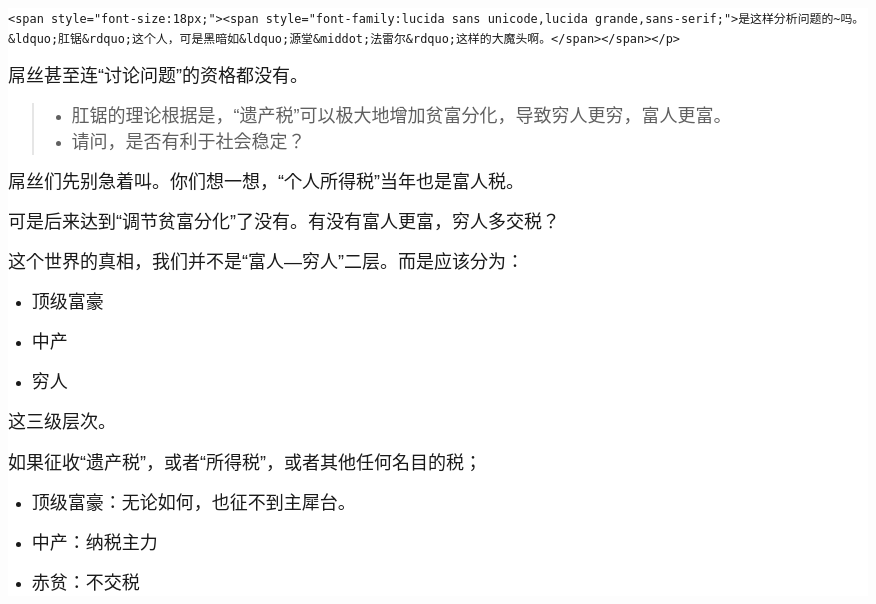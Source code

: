 	<span style="font-size:18px;"><span style="font-family:lucida sans unicode,lucida grande,sans-serif;">是这样分析问题的~吗。&ldquo;肛锯&rdquo;这个人，可是黑暗如&ldquo;源堂&middot;法雷尔&rdquo;这样的大魔头啊。</span></span></p>
<p style="text-align: justify;">
	<span style="font-size:18px;"><span style="font-family:lucida sans unicode,lucida grande,sans-serif;">屌丝甚至连&ldquo;讨论问题&rdquo;的资格都没有。</span></span></p>
<blockquote>
	<ul>
		<li style="text-align: justify;">
			<span style="font-size:18px;"><span style="font-family:lucida sans unicode,lucida grande,sans-serif;">肛锯的理论根据是，&ldquo;遗产税&rdquo;可以极大地增加贫富分化，导致穷人更穷，富人更富。</span></span></li>
		<li style="text-align: justify;">
			<span style="font-size:18px;"><span style="font-family:lucida sans unicode,lucida grande,sans-serif;">请问，是否有利于社会稳定？</span></span></li>
	</ul>
</blockquote>
<p style="text-align: justify;">
	<span style="font-size:18px;"><span style="font-family:lucida sans unicode,lucida grande,sans-serif;">屌丝们先别急着叫。你们想一想，&ldquo;个人所得税&rdquo;当年也是富人税。</span></span></p>
<p style="text-align: justify;">
	<span style="font-size:18px;"><span style="font-family:lucida sans unicode,lucida grande,sans-serif;">可是后来达到&ldquo;调节贫富分化&rdquo;了没有。有没有富人更富，穷人多交税？</span></span></p>
<p style="text-align: justify;">
	<span style="font-size:18px;"><span style="font-family:lucida sans unicode,lucida grande,sans-serif;">这个世界的真相，我们并不是&ldquo;富人&mdash;穷人&rdquo;二层。而是应该分为：</span></span></p>
<ul>
	<li>
		<p style="text-align: justify;">
			<span style="font-size:18px;"><span style="font-family:lucida sans unicode,lucida grande,sans-serif;">顶级富豪</span></span></p>
	</li>
	<li>
		<p style="text-align: justify;">
			<span style="font-size:18px;"><span style="font-family:lucida sans unicode,lucida grande,sans-serif;">中产</span></span></p>
	</li>
	<li>
		<p style="text-align: justify;">
			<span style="font-size:18px;"><span style="font-family:lucida sans unicode,lucida grande,sans-serif;">穷人</span></span></p>
	</li>
</ul>
<p style="text-align: justify;">
	<span style="font-size:18px;"><span style="font-family:lucida sans unicode,lucida grande,sans-serif;">这三级层次。</span></span></p>
<p style="text-align: justify;">
	<span style="font-size:18px;"><span style="font-family:lucida sans unicode,lucida grande,sans-serif;">如果征收&ldquo;遗产税&rdquo;，或者&ldquo;所得税&rdquo;，或者其他任何名目的税；</span></span></p>
<ul>
	<li>
		<p style="text-align: justify;">
			<span style="font-size:18px;"><span style="font-family:lucida sans unicode,lucida grande,sans-serif;">顶级富豪：无论如何，也征不到主犀台。</span></span></p>
	</li>
	<li>
		<p style="text-align: justify;">
			<span style="font-size:18px;"><span style="font-family:lucida sans unicode,lucida grande,sans-serif;">中产：纳税主力</span></span></p>
	</li>
	<li>
		<p style="text-align: justify;">
			<span style="font-size:18px;"><span style="font-family:lucida sans unicode,lucida grande,sans-serif;">赤贫：不交税</span></span></p>
	</li>
</ul>